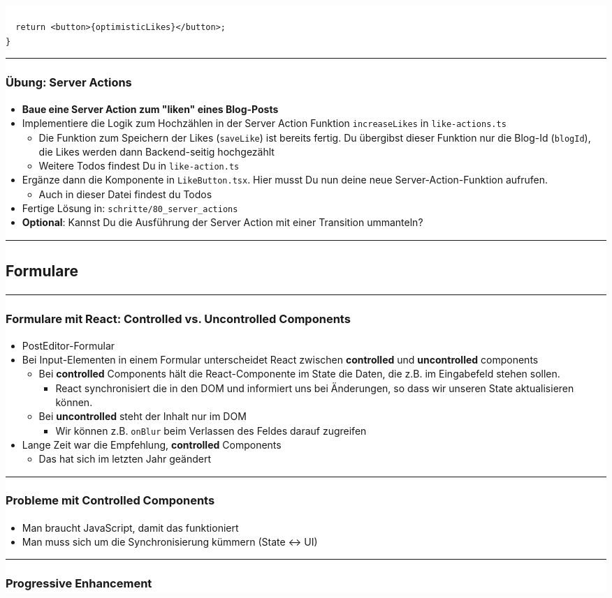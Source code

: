   ```

    return <button>{optimisticLikes}</button>;
  }
  ```

---

### Übung: Server Actions

- **Baue eine Server Action zum "liken" eines Blog-Posts**
- Implementiere die Logik zum Hochzählen in der Server Action Funktion `increaseLikes` in `like-actions.ts`
  - Die Funktion zum Speichern der Likes (`saveLike`) ist bereits fertig. Du übergibst dieser Funktion nur die Blog-Id (`blogId`), die Likes werden dann Backend-seitig hochgezählt
  - Weitere Todos findest Du in `like-action.ts`
- Ergänze dann die Komponente in `LikeButton.tsx`. Hier musst Du nun deine neue Server-Action-Funktion aufrufen.
  - Auch in dieser Datei findest du Todos
- Fertige Lösung in: `schritte/80_server_actions`
- **Optional**: Kannst Du die Ausführung der Server Action mit einer Transition ummanteln?

---

## Formulare

---

### Formulare mit React: Controlled vs. Uncontrolled Components

-  PostEditor-Formular
- Bei Input-Elementen in einem Formular unterscheidet React zwischen **controlled** und **uncontrolled** components
  - Bei **controlled** Components hält die React-Componente im State die Daten, die z.B. im Eingabefeld stehen sollen.
    - React synchronisiert die in den DOM und informiert uns bei Änderungen, so dass wir unseren State aktualisieren können.
  - Bei **uncontrolled** steht der Inhalt nur im DOM
    - Wir können z.B. `onBlur` beim Verlassen des Feldes darauf zugreifen
- Lange Zeit war die Empfehlung, **controlled** Components
  - Das hat sich im letzten Jahr geändert

---

### Probleme mit Controlled Components

- Man braucht JavaScript, damit das funktioniert
- Man muss sich um die Synchronisierung kümmern (State <-> UI)

---

### Progressive Enhancement
